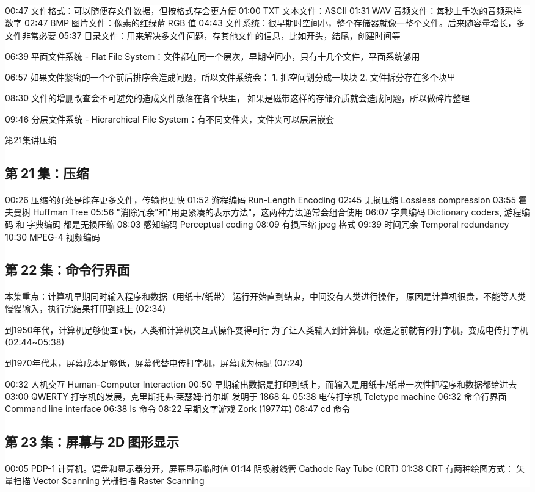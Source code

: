00:47 文件格式：可以随便存文件数据，但按格式存会更方便
01:00 TXT 文本文件：ASCII
01:31 WAV 音频文件：每秒上千次的音频采样数字
02:47 BMP 图片文件：像素的红绿蓝 RGB 值
04:43 文件系统：很早期时空间小，整个存储器就像一整个文件。后来随容量增长，多文件非常必要
05:37 目录文件：用来解决多文件问题，存其他文件的信息，比如开头，结尾，创建时间等

06:39 平面文件系统 - Flat File System：文件都在同一个层次，早期空间小，只有十几个文件，平面系统够用

06:57 如果文件紧密的一个个前后排序会造成问题，所以文件系统会： 1. 把空间划分成一块块 2. 文件拆分存在多个块里

08:30 文件的增删改查会不可避免的造成文件散落在各个块里，
如果是磁带这样的存储介质就会造成问题，所以做碎片整理

09:46 分层文件系统 - Hierarchical File System：有不同文件夹，文件夹可以层层嵌套

第21集讲压缩

## 第 21 集：压缩

00:26 压缩的好处是能存更多文件，传输也更快
01:52 游程编码 Run-Length Encoding
02:45 无损压缩 Lossless compression
03:55 霍夫曼树 Huffman Tree
05:56 "消除冗余"和"用更紧凑的表示方法"，这两种方法通常会组合使用
06:07 字典编码 Dictionary coders, 游程编码 和 字典编码 都是无损压缩
08:03 感知编码 Perceptual coding
08:09 有损压缩 jpeg 格式
09:39 时间冗余 Temporal redundancy
10:30 MPEG-4 视频编码

## 第 22 集：命令行界面

本集重点：计算机早期同时输入程序和数据（用纸卡/纸带）
运行开始直到结束，中间没有人类进行操作，
原因是计算机很贵，不能等人类慢慢输入，执行完结果打印到纸上 (02:34)

到1950年代，计算机足够便宜+快，人类和计算机交互式操作变得可行
为了让人类输入到计算机，改造之前就有的打字机，变成电传打字机 (02:44~05:38)

到1970年代末，屏幕成本足够低，屏幕代替电传打字机，屏幕成为标配 (07:24)

00:32 人机交互 Human-Computer Interaction
00:50 早期输出数据是打印到纸上，而输入是用纸卡/纸带一次性把程序和数据都给进去
03:00 QWERTY 打字机的发展，克里斯托弗·莱瑟姆·肖尔斯 发明于 1868 年
05:38 电传打字机 Teletype machine
06:32 命令行界面 Command line interface
06:38 ls 命令
08:22 早期文字游戏 Zork (1977年)
08:47 cd 命令

## 第 23 集：屏幕与 2D 图形显示

00:05 PDP-1 计算机。键盘和显示器分开，屏幕显示临时值
01:14 阴极射线管 Cathode Ray Tube (CRT)
01:38 CRT 有两种绘图方式：
矢量扫描 Vector Scanning
光栅扫描 Raster Scanning
